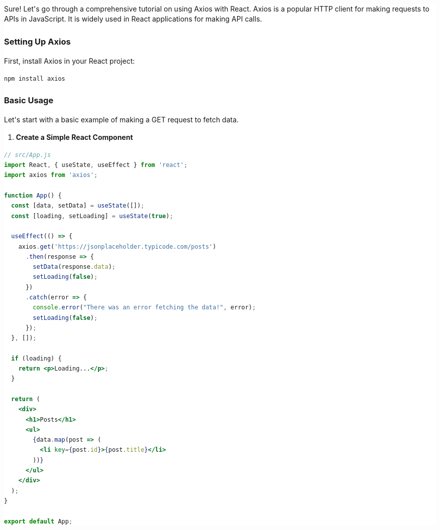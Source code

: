 Sure! Let's go through a comprehensive tutorial on using Axios with React. Axios is a popular HTTP client for making requests to APIs in JavaScript. It is widely used in React applications for making API calls.

### Setting Up Axios

First, install Axios in your React project:

```bash
npm install axios
```

### Basic Usage

Let's start with a basic example of making a GET request to fetch data.

1. **Create a Simple React Component**

```jsx
// src/App.js
import React, { useState, useEffect } from 'react';
import axios from 'axios';

function App() {
  const [data, setData] = useState([]);
  const [loading, setLoading] = useState(true);

  useEffect(() => {
    axios.get('https://jsonplaceholder.typicode.com/posts')
      .then(response => {
        setData(response.data);
        setLoading(false);
      })
      .catch(error => {
        console.error("There was an error fetching the data!", error);
        setLoading(false);
      });
  }, []);

  if (loading) {
    return <p>Loading...</p>;
  }

  return (
    <div>
      <h1>Posts</h1>
      <ul>
        {data.map(post => (
          <li key={post.id}>{post.title}</li>
        ))}
      </ul>
    </div>
  );
}

export default App;
```
